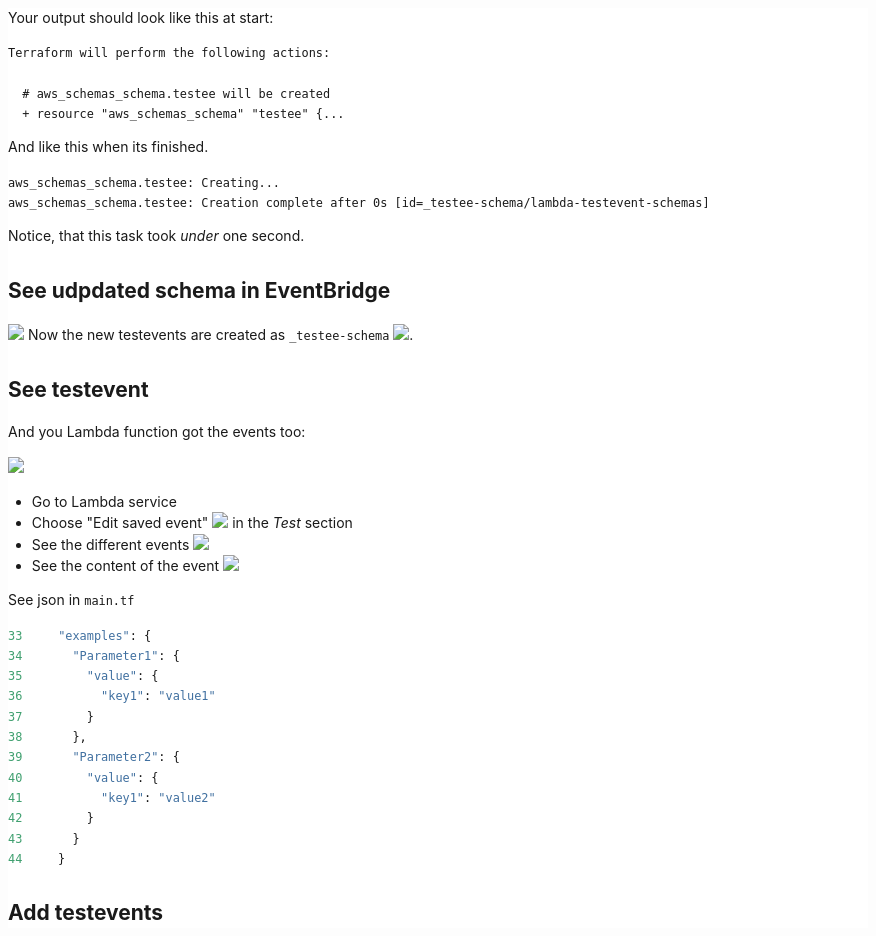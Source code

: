 Your output should look like this at start:

```log
Terraform will perform the following actions:

  # aws_schemas_schema.testee will be created
  + resource "aws_schemas_schema" "testee" {...
```

And like this when its finished.

```log
aws_schemas_schema.testee: Creating...
aws_schemas_schema.testee: Creation complete after 0s [id=_testee-schema/lambda-testevent-schemas]
```

Notice, that this task took *under* one second.

## See udpdated schema in EventBridge

![](/img/2022/08/new-schema.png)
Now the new testevents are created as `_testee-schema` ![](/img/icons/3.png).


## See testevent

And you Lambda function got the events too:

![](/img/2022/08/new-test-event.png)

- Go to  Lambda service
- Choose "Edit saved event" ![](/img/icons/1.png) in the *Test* section
- See the different events ![](/img/icons/2.png) 
- See the content of the event  ![](/img/icons/3.png)

See json in `main.tf`


```terraform
33     "examples": {
34       "Parameter1": {
35         "value": {
36           "key1": "value1"
37         }
38       },
39       "Parameter2": {
40         "value": {
41           "key1": "value2"
42         }
43       }
44     }
``` 


## Add testevents
